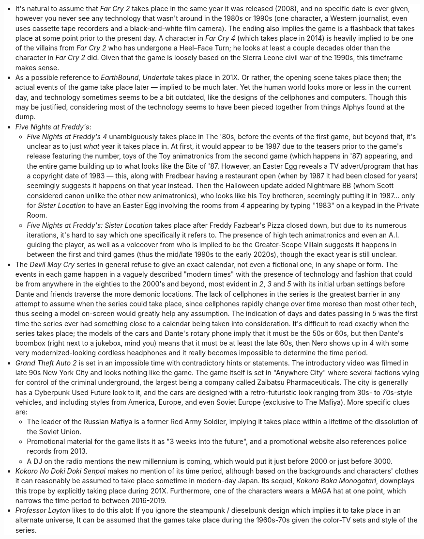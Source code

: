 -   It's natural to assume that _Far Cry 2_ takes place in the same year it was released (2008), and no specific date is ever given, however you never see any technology that wasn't around in the 1980s or 1990s (one character, a Western journalist, even uses cassette tape recorders and a black-and-white film camera). The ending also implies the game is a flashback that takes place at some point prior to the present day. A character in _Far Cry 4_ (which takes place in 2014) is heavily implied to be one of the villains from _Far Cry 2_ who has undergone a Heel–Face Turn; he looks at least a couple decades older than the character in _Far Cry 2_ did. Given that the game is loosely based on the Sierra Leone civil war of the 1990s, this timeframe makes sense.
-   As a possible reference to _EarthBound_, _Undertale_ takes place in 201X. Or rather, the opening scene takes place then; the actual events of the game take place later — implied to be much later. Yet the human world looks more or less in the current day, and technology sometimes seems to be a bit outdated, like the designs of the cellphones and computers. Though this may be justified, considering most of the technology seems to have been pieced together from things Alphys found at the dump.
-   _Five Nights at Freddy's_:
    -   _Five Nights at Freddy's 4_ unambiguously takes place in The '80s, before the events of the first game, but beyond that, it's unclear as to just _what_ year it takes place in. At first, it would appear to be 1987 due to the teasers prior to the game's release featuring the number, toys of the Toy animatronics from the second game (which happens in '87) appearing, and the entire game building up to what looks like the Bite of '87. However, an Easter Egg reveals a TV advert/program that has a copyright date of 1983 — this, along with Fredbear having a restaurant open (when by 1987 it had been closed for years) seemingly suggests it happens on that year instead. Then the Halloween update added Nightmare BB (whom Scott considered canon unlike the other new animatronics), who looks like his Toy bretheren, seemingly putting it in 1987... only for _Sister Location_ to have an Easter Egg involving the rooms from _4_ appearing by typing "1983" on a keypad in the Private Room.
    -   _Five Nights at Freddy's: Sister Location_ takes place after Freddy Fazbear's Pizza closed down, but due to its numerous iterations, it's hard to say which one specifically it refers to. The presence of high tech animatronics and even an A.I. guiding the player, as well as a voiceover from who is implied to be the Greater-Scope Villain suggests it happens in between the first and third games (thus the mid/late 1990s to the early 2020s), though the exact year is still unclear.
-   The _Devil May Cry_ series in general refuse to give an exact calendar, not even a fictional one, in any shape or form. The events in each game happen in a vaguely described "modern times" with the presence of technology and fashion that could be from anywhere in the eighties to the 2000's and beyond, most evident in _2_, _3_ and _5_ with its initial urban settings before Dante and friends traverse the more demonic locations. The lack of cellphones in the series is the greatest barrier in any attempt to assume when the series could take place, since cellphones rapidly change over time moreso than most other tech, thus seeing a model on-screen would greatly help any assumption. The indication of days and dates passing in _5_ was the first time the series ever had something close to a calendar being taken into consideration. It's difficult to read exactly when the series takes place; the models of the cars and Dante's rotary phone imply that it must be the 50s or 60s, but then Dante's boombox (right next to a jukebox, mind you) means that it must be at least the late 60s, then Nero shows up in _4_ with some very modernized-looking cordless headphones and it really becomes impossible to determine the time period.
-   _Grand Theft Auto 2_ is set in an impossible time with contradictory hints or statements. The introductory video was filmed in late 90s New York City and looks nothing like the game. The game itself is set in "Anywhere City" where several factions vying for control of the criminal underground, the largest being a company called Zaibatsu Pharmaceuticals. The city is generally has a Cyberpunk Used Future look to it, and the cars are designed with a retro-futuristic look ranging from 30s- to 70s-style vehicles, and including styles from America, Europe, and even Soviet Europe (exclusive to The Mafiya). More specific clues are:
    -   The leader of the Russian Mafiya is a former Red Army Soldier, implying it takes place within a lifetime of the dissolution of the Soviet Union.
    -   Promotional material for the game lists it as "3 weeks into the future", and a promotional website also references police records from 2013.
    -   A DJ on the radio mentions the new millennium is coming, which would put it just before 2000 or just before 3000.
-   _Kokoro No Doki Doki Senpai_ makes no mention of its time period, although based on the backgrounds and characters' clothes it can reasonably be assumed to take place sometime in modern-day Japan. Its sequel, _Kokoro Baka Monogatari_, downplays this trope by explicitly taking place during 201X. Furthermore, one of the characters wears a MAGA hat at one point, which narrows the time period to between 2016-2019.
-   _Professor Layton_ likes to do this alot: If you ignore the steampunk / dieselpunk design which implies it to take place in an alternate universe, It can be assumed that the games take place during the 1960s-70s given the color-TV sets and style of the series.
